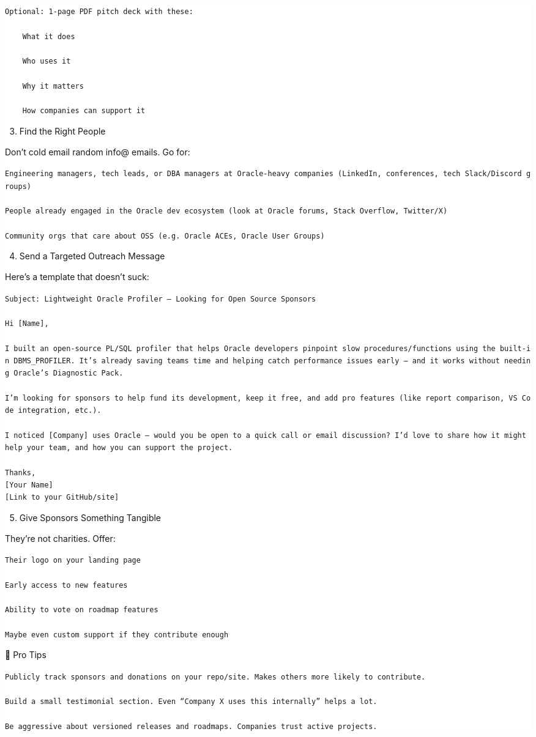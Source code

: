     Optional: 1-page PDF pitch deck with these:

        What it does

        Who uses it

        Why it matters

        How companies can support it

3. Find the Right People

Don’t cold email random info@ emails. Go for:

    Engineering managers, tech leads, or DBA managers at Oracle-heavy companies (LinkedIn, conferences, tech Slack/Discord groups)

    People already engaged in the Oracle dev ecosystem (look at Oracle forums, Stack Overflow, Twitter/X)

    Community orgs that care about OSS (e.g. Oracle ACEs, Oracle User Groups)

4. Send a Targeted Outreach Message

Here’s a template that doesn’t suck:

    Subject: Lightweight Oracle Profiler — Looking for Open Source Sponsors

    Hi [Name],

    I built an open-source PL/SQL profiler that helps Oracle developers pinpoint slow procedures/functions using the built-in DBMS_PROFILER. It’s already saving teams time and helping catch performance issues early — and it works without needing Oracle’s Diagnostic Pack.

    I’m looking for sponsors to help fund its development, keep it free, and add pro features (like report comparison, VS Code integration, etc.).

    I noticed [Company] uses Oracle — would you be open to a quick call or email discussion? I’d love to share how it might help your team, and how you can support the project.

    Thanks,
    [Your Name]
    [Link to your GitHub/site]

5. Give Sponsors Something Tangible

They’re not charities. Offer:

    Their logo on your landing page

    Early access to new features

    Ability to vote on roadmap features

    Maybe even custom support if they contribute enough

🧠 Pro Tips

    Publicly track sponsors and donations on your repo/site. Makes others more likely to contribute.

    Build a small testimonial section. Even “Company X uses this internally” helps a lot.

    Be aggressive about versioned releases and roadmaps. Companies trust active projects.
